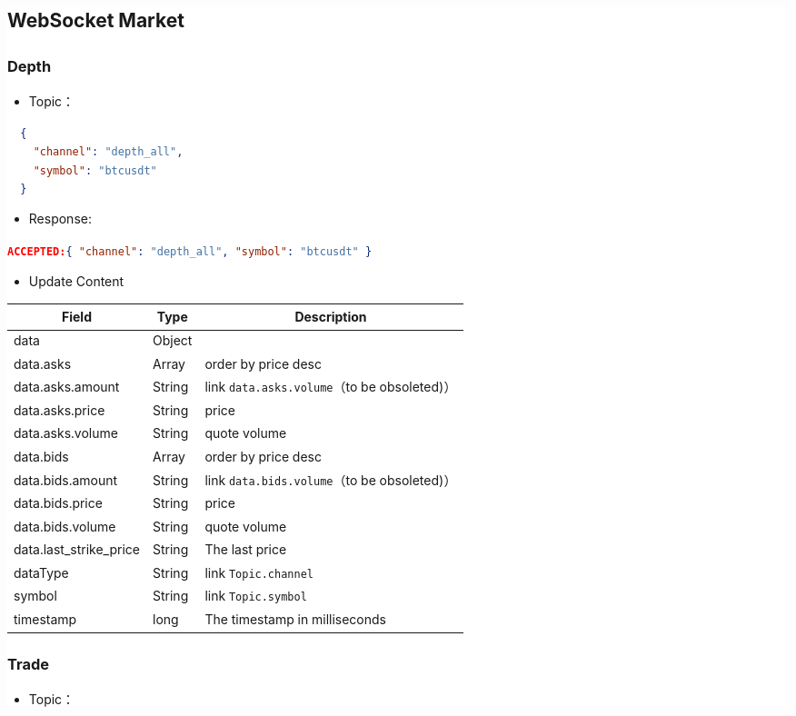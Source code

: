  

##  WebSocket Market



### <span id="depth">Depth</span>

- Topic：

```json
  {
    "channel": "depth_all",
    "symbol": "btcusdt"
  }
```

- Response:

```json
ACCEPTED:{ "channel": "depth_all", "symbol": "btcusdt" }
```

- Update Content

| Field           | Type | Description |
| ----------------- | ------ | ---- |
| data | Object |  |
| data.asks          | Array | order by price desc |
| data.asks.amount     | String | link `data.asks.volume`（to be obsoleted)） |
| data.asks.price        | String | price |
| data.asks.volume       | String | quote volume |
| data.bids            | Array | order by price desc |
| data.bids.amount      | String | link `data.bids.volume`（to be obsoleted)） |
| data.bids.price        | String | price |
| data.bids.volume       | String | quote volume |
| data.last_strike_price | String | The last price |
| dataType                  | String | link  `Topic.channel` |
| symbol                  | String | link  `Topic.symbol` |
| timestamp                  | long | The timestamp in milliseconds |




### <span id="trade">Trade</span>

- Topic：
